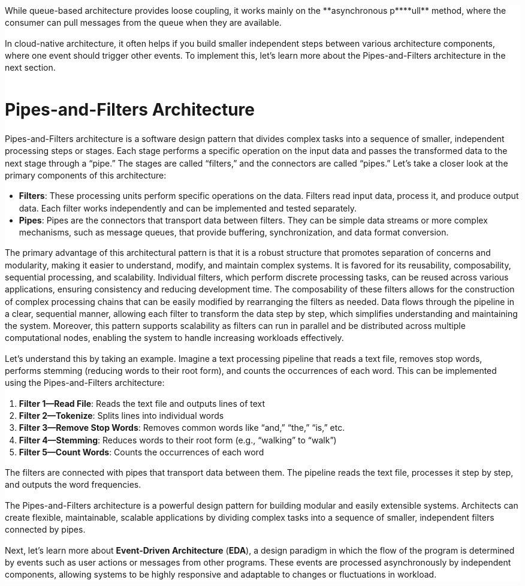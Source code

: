 While queue-based architecture provides loose coupling, it works mainly on the **asynchronous p\*\***ull\*\* method, where the consumer can pull messages from the queue when they are available.

In cloud-native architecture, it often helps if you build smaller independent steps between various architecture components, where one event should trigger other events. To implement this, let’s learn more about the Pipes-and-Filters architecture in the next section.

# Pipes-and-Filters Architecture

Pipes-and-Filters architecture is a software design pattern that divides complex tasks into a sequence of smaller, independent processing steps or stages. Each stage performs a specific operation on the input data and passes the transformed data to the next stage through a “pipe.” The stages are called “filters,” and the connectors are called “pipes.” Let’s take a closer look at the primary components of this architecture:

- **Filters**: These processing units perform specific operations on the data. Filters read input data, process it, and produce output data. Each filter works independently and can be implemented and tested separately.
- **Pipes**: Pipes are the connectors that transport data between filters. They can be simple data streams or more complex mechanisms, such as message queues, that provide buffering, synchronization, and data format conversion.

The primary advantage of this architectural pattern is that it is a robust structure that promotes separation of concerns and modularity, making it easier to understand, modify, and maintain complex systems. It is favored for its reusability, composability, sequential processing, and scalability. Individual filters, which perform discrete processing tasks, can be reused across various applications, ensuring consistency and reducing development time. The composability of these filters allows for the construction of complex processing chains that can be easily modified by rearranging the filters as needed. Data flows through the pipeline in a clear, sequential manner, allowing each filter to transform the data step by step, which simplifies understanding and maintaining the system. Moreover, this pattern supports scalability as filters can run in parallel and be distributed across multiple computational nodes, enabling the system to handle increasing workloads effectively.

Let’s understand this by taking an example. Imagine a text processing pipeline that reads a text file, removes stop words, performs stemming (reducing words to their root form), and counts the occurrences of each word. This can be implemented using the Pipes-and-Filters architecture:

1.  **Filter 1—Read File**: Reads the text file and outputs lines of text
2.  **Filter 2—Tokenize**: Splits lines into individual words
3.  **Filter 3—Remove Stop Words**: Removes common words like “and,” “the,” “is,” etc.
4.  **Filter 4—Stemming**: Reduces words to their root form (e.g., “walking” to “walk”)
5.  **Filter 5—Count Words**: Counts the occurrences of each word

The filters are connected with pipes that transport data between them. The pipeline reads the text file, processes it step by step, and outputs the word frequencies.

The Pipes-and-Filters architecture is a powerful design pattern for building modular and easily extensible systems. Architects can create flexible, maintainable, scalable applications by dividing complex tasks into a sequence of smaller, independent filters connected by pipes.

Next, let’s learn more about **Event-Driven Architecture** (**EDA**), a design paradigm in which the flow of the program is determined by events such as user actions or messages from other programs. These events are processed asynchronously by independent components, allowing systems to be highly responsive and adaptable to changes or fluctuations in workload.
